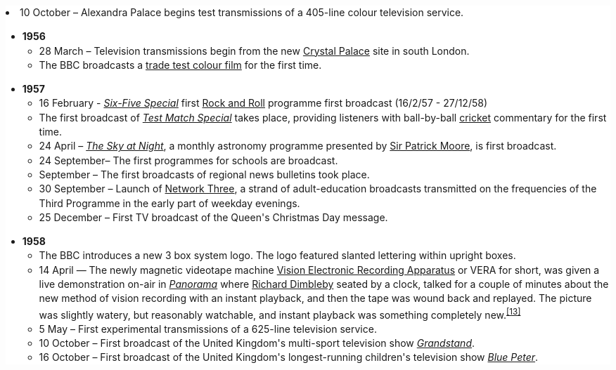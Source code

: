 <li>10 October &ndash; Alexandra Palace begins test transmissions of a 405-line colour television service.</li>
</ul>
</li>
</ul>
<ul>
<li><strong>1956</strong>
<ul>
<li>28 March &ndash; Television transmissions begin from the new&nbsp;<a title="Crystal Palace transmitting station" href="https://en.wikipedia.org/wiki/Crystal_Palace_transmitting_station">Crystal Palace</a>&nbsp;site in south London.</li>
<li>The BBC broadcasts a&nbsp;<a class="mw-redirect" title="Trade test colour film" href="https://en.wikipedia.org/wiki/Trade_test_colour_film">trade test colour film</a>&nbsp;for the first time.</li>
</ul>
</li>
</ul>
<ul>
<li><strong>1957</strong>
<ul>
<li>16 February -&nbsp;<em><a title="Six-Five Special" href="https://en.wikipedia.org/wiki/Six-Five_Special">Six-Five Special</a></em>&nbsp;first&nbsp;<a class="mw-redirect" title="Rock and Roll" href="https://en.wikipedia.org/wiki/Rock_and_Roll">Rock and Roll</a>&nbsp;programme first broadcast (16/2/57 - 27/12/58)</li>
<li>The first broadcast of&nbsp;<em><a title="Test Match Special" href="https://en.wikipedia.org/wiki/Test_Match_Special">Test Match Special</a></em>&nbsp;takes place, providing listeners with ball-by-ball&nbsp;<a title="Cricket" href="https://en.wikipedia.org/wiki/Cricket">cricket</a>&nbsp;commentary for the first time.</li>
<li>24 April &ndash;&nbsp;<em><a title="The Sky at Night" href="https://en.wikipedia.org/wiki/The_Sky_at_Night">The Sky at Night</a></em>, a monthly astronomy programme presented by&nbsp;<a class="mw-redirect" title="Sir Patrick Moore" href="https://en.wikipedia.org/wiki/Sir_Patrick_Moore">Sir Patrick Moore</a>, is first broadcast.</li>
<li>24 September&ndash; The first programmes for schools are broadcast.</li>
<li>September &ndash; The first broadcasts of regional news bulletins took place.</li>
<li>30 September &ndash; Launch of&nbsp;<a class="mw-redirect" title="Network Three" href="https://en.wikipedia.org/wiki/Network_Three">Network Three</a>, a strand of adult-education broadcasts transmitted on the frequencies of the Third Programme in the early part of weekday evenings.</li>
<li>25 December &ndash; First TV broadcast of the Queen's Christmas Day message.</li>
</ul>
</li>
</ul>
<ul>
<li><strong>1958</strong>
<ul>
<li>The BBC introduces a new 3 box system logo. The logo featured slanted lettering within upright boxes.</li>
<li>14 April &mdash; The newly magnetic videotape machine&nbsp;<a title="Vision Electronic Recording Apparatus" href="https://en.wikipedia.org/wiki/Vision_Electronic_Recording_Apparatus">Vision Electronic Recording Apparatus</a>&nbsp;or VERA for short, was given a live demonstration on-air in&nbsp;<em><a class="mw-redirect" title="Panorama (TV programme)" href="https://en.wikipedia.org/wiki/Panorama_(TV_programme)">Panorama</a></em>&nbsp;where&nbsp;<a title="Richard Dimbleby" href="https://en.wikipedia.org/wiki/Richard_Dimbleby">Richard Dimbleby</a>&nbsp;seated by a clock, talked for a couple of minutes about the new method of vision recording with an instant playback, and then the tape was wound back and replayed. The picture was slightly watery, but reasonably watchable, and instant playback was something completely new.<sup id="cite_ref-13" class="reference"><a href="https://en.wikipedia.org/wiki/Timeline_of_the_BBC#cite_note-13">[13]</a></sup></li>
<li>5 May &ndash; First experimental transmissions of a 625-line television service.</li>
<li>10 October &ndash; First broadcast of the United Kingdom's multi-sport television show&nbsp;<em><a class="mw-redirect" title="Grandstand (TV series)" href="https://en.wikipedia.org/wiki/Grandstand_(TV_series)">Grandstand</a></em>.</li>
<li>16 October &ndash; First broadcast of the United Kingdom's longest-running children's television show&nbsp;<em><a title="Blue Peter" href="https://en.wikipedia.org/wiki/Blue_Peter">Blue Peter</a></em>.</li>
</ul>